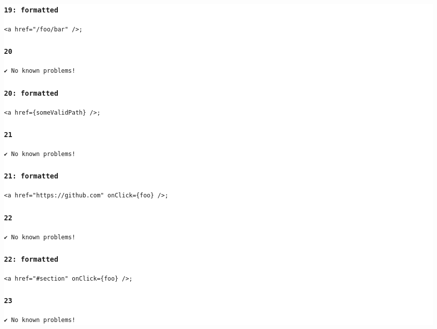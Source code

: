 ### `19: formatted`

```
<a href="/foo/bar" />;

```

### `20`

```
✔ No known problems!

```

### `20: formatted`

```
<a href={someValidPath} />;

```

### `21`

```
✔ No known problems!

```

### `21: formatted`

```
<a href="https://github.com" onClick={foo} />;

```

### `22`

```
✔ No known problems!

```

### `22: formatted`

```
<a href="#section" onClick={foo} />;

```

### `23`

```
✔ No known problems!

```
